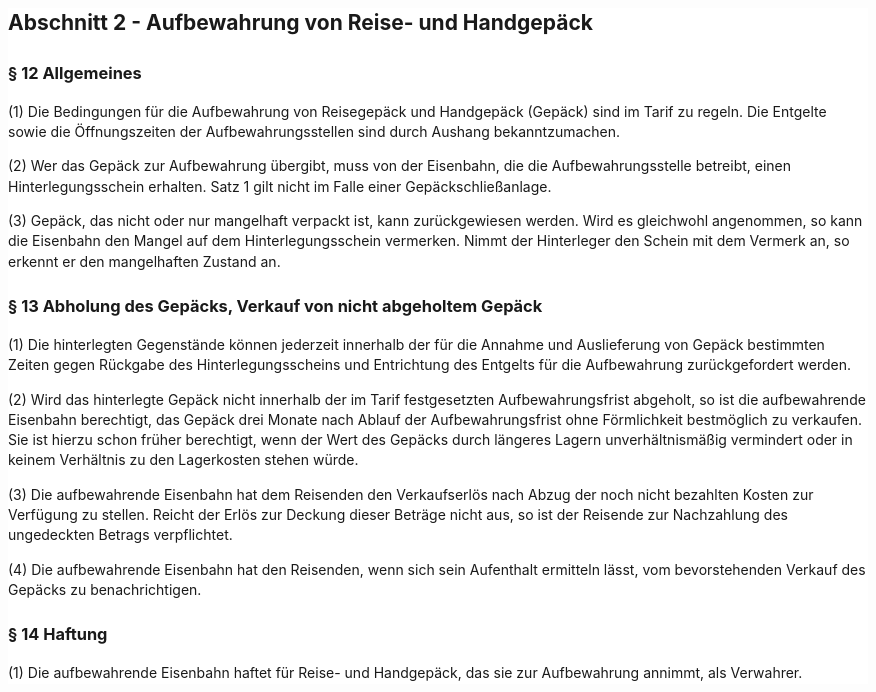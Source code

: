 



## Abschnitt 2 - Aufbewahrung von Reise- und Handgepäck


### § 12 Allgemeines

(1) Die Bedingungen für die Aufbewahrung von Reisegepäck und
Handgepäck (Gepäck) sind im Tarif zu regeln. Die Entgelte sowie die
Öffnungszeiten der Aufbewahrungsstellen sind durch Aushang
bekanntzumachen.

(2) Wer das Gepäck zur Aufbewahrung übergibt, muss von der Eisenbahn,
die die Aufbewahrungsstelle betreibt, einen Hinterlegungsschein
erhalten. Satz 1 gilt nicht im Falle einer Gepäckschließanlage.

(3) Gepäck, das nicht oder nur mangelhaft verpackt ist, kann
zurückgewiesen werden. Wird es gleichwohl angenommen, so kann die
Eisenbahn den Mangel auf dem Hinterlegungsschein vermerken. Nimmt der
Hinterleger den Schein mit dem Vermerk an, so erkennt er den
mangelhaften Zustand an.


### § 13 Abholung des Gepäcks, Verkauf von nicht abgeholtem Gepäck

(1) Die hinterlegten Gegenstände können jederzeit innerhalb der für
die Annahme und Auslieferung von Gepäck bestimmten Zeiten gegen
Rückgabe des Hinterlegungsscheins und Entrichtung des Entgelts für die
Aufbewahrung zurückgefordert werden.

(2) Wird das hinterlegte Gepäck nicht innerhalb der im Tarif
festgesetzten Aufbewahrungsfrist abgeholt, so ist die aufbewahrende
Eisenbahn berechtigt, das Gepäck drei Monate nach Ablauf der
Aufbewahrungsfrist ohne Förmlichkeit bestmöglich zu verkaufen. Sie ist
hierzu schon früher berechtigt, wenn der Wert des Gepäcks durch
längeres Lagern unverhältnismäßig vermindert oder in keinem Verhältnis
zu den Lagerkosten stehen würde.

(3) Die aufbewahrende Eisenbahn hat dem Reisenden den Verkaufserlös
nach Abzug der noch nicht bezahlten Kosten zur Verfügung zu stellen.
Reicht der Erlös zur Deckung dieser Beträge nicht aus, so ist der
Reisende zur Nachzahlung des ungedeckten Betrags verpflichtet.

(4) Die aufbewahrende Eisenbahn hat den Reisenden, wenn sich sein
Aufenthalt ermitteln lässt, vom bevorstehenden Verkauf des Gepäcks zu
benachrichtigen.


### § 14 Haftung

(1) Die aufbewahrende Eisenbahn haftet für Reise- und Handgepäck, das
sie zur Aufbewahrung annimmt, als Verwahrer.
